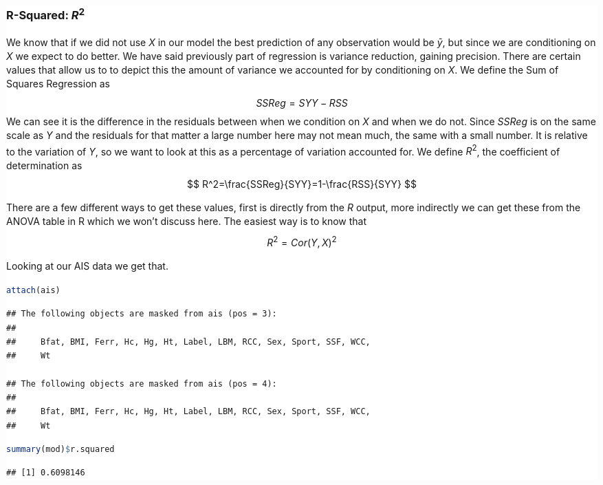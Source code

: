 ### R-Squared: $R^2$

We know that if we did not use $X$ in our model the best prediction of
any observation would be $\bar{y}$, but since we are conditioning on $X$
we expect to do better. We have said previously part of regression is
variance reduction, gaining precision. There are certain values that
allow us to to depict this the amount of variance we accounted for by
conditioning on $X$. We define the Sum of Squares Regression as $$
SSReg=SYY-RSS
$$ We can see it is the difference in the residuals between when we
condition on $X$ and when we do not. Since $SSReg$ is on the same scale
as $Y$ and the residuals for that matter a large number here may not
mean much, the same with a small number. It is relative to the variation
of $Y$, so we want to look at this as a percentage of variation
accounted for. We define $R^2$, the coefficient of determination as $$
R^2=\frac{SSReg}{SYY}=1-\frac{RSS}{SYY}
$$

There are a few different ways to get these values, first is directly
from the $R$ output, more indirectly we can get these from the ANOVA
table in R which we won’t discuss here. The easiest way is to know that
$$
R^2=Cor(Y,X)^2
$$

Looking at our AIS data we get that.

``` r
attach(ais)
```

    ## The following objects are masked from ais (pos = 3):
    ## 
    ##     Bfat, BMI, Ferr, Hc, Hg, Ht, Label, LBM, RCC, Sex, Sport, SSF, WCC,
    ##     Wt

    ## The following objects are masked from ais (pos = 4):
    ## 
    ##     Bfat, BMI, Ferr, Hc, Hg, Ht, Label, LBM, RCC, Sex, Sport, SSF, WCC,
    ##     Wt

``` r
summary(mod)$r.squared
```

    ## [1] 0.6098146
